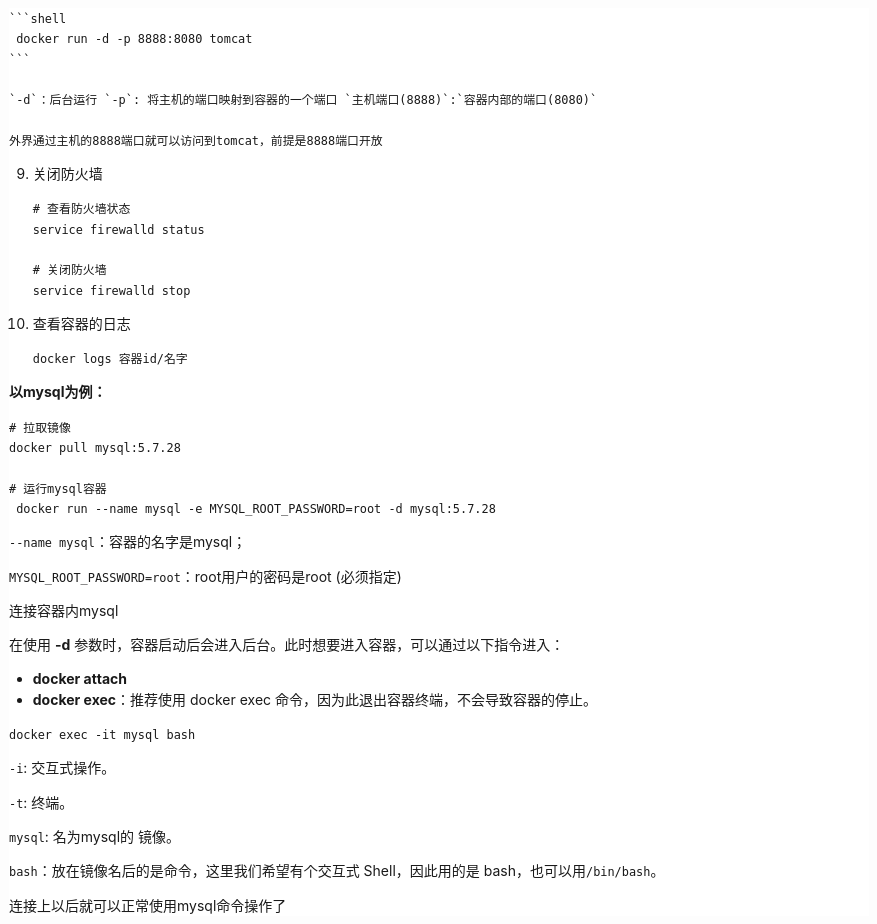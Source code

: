     ```shell
     docker run -d -p 8888:8080 tomcat
    ```

    `-d`：后台运行 `-p`: 将主机的端口映射到容器的一个端口 `主机端口(8888)`:`容器内部的端口(8080)`

    外界通过主机的8888端口就可以访问到tomcat，前提是8888端口开放
9.  关闭防火墙

    ```shell
    # 查看防火墙状态
    service firewalld status

    # 关闭防火墙
    service firewalld stop
    ```
10. 查看容器的日志

    ```shell
    docker logs 容器id/名字
    ```

**以mysql为例：**

```shell
# 拉取镜像
docker pull mysql:5.7.28

# 运行mysql容器
 docker run --name mysql -e MYSQL_ROOT_PASSWORD=root -d mysql:5.7.28
```

`--name mysql`：容器的名字是mysql；

`MYSQL_ROOT_PASSWORD=root`：root用户的密码是root (必须指定)

连接容器内mysql

在使用 **-d** 参数时，容器启动后会进入后台。此时想要进入容器，可以通过以下指令进入：

* **docker attach**
* **docker exec**：推荐使用 docker exec 命令，因为此退出容器终端，不会导致容器的停止。

```shell
docker exec -it mysql bash
```

`-i`: 交互式操作。

`-t`: 终端。

`mysql`: 名为mysql的 镜像。

`bash`：放在镜像名后的是命令，这里我们希望有个交互式 Shell，因此用的是 bash，也可以用`/bin/bash`。

连接上以后就可以正常使用mysql命令操作了
